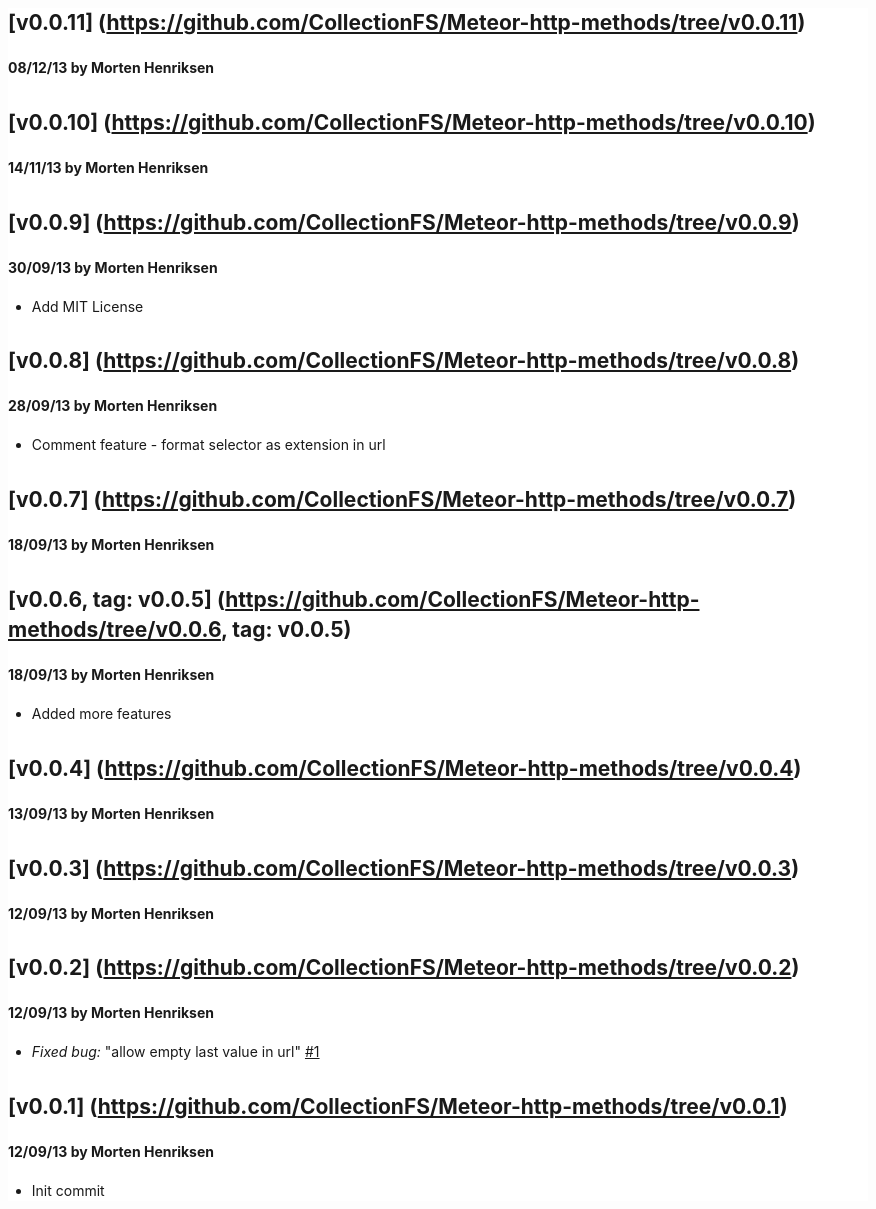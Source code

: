 ## [v0.0.11] (https://github.com/CollectionFS/Meteor-http-methods/tree/v0.0.11)
#### 08/12/13 by Morten Henriksen
## [v0.0.10] (https://github.com/CollectionFS/Meteor-http-methods/tree/v0.0.10)
#### 14/11/13 by Morten Henriksen
## [v0.0.9] (https://github.com/CollectionFS/Meteor-http-methods/tree/v0.0.9)
#### 30/09/13 by Morten Henriksen
- Add MIT License

## [v0.0.8] (https://github.com/CollectionFS/Meteor-http-methods/tree/v0.0.8)
#### 28/09/13 by Morten Henriksen
- Comment feature - format selector as extension in url

## [v0.0.7] (https://github.com/CollectionFS/Meteor-http-methods/tree/v0.0.7)
#### 18/09/13 by Morten Henriksen
## [v0.0.6, tag: v0.0.5] (https://github.com/CollectionFS/Meteor-http-methods/tree/v0.0.6, tag: v0.0.5)
#### 18/09/13 by Morten Henriksen
- Added more features

## [v0.0.4] (https://github.com/CollectionFS/Meteor-http-methods/tree/v0.0.4)
#### 13/09/13 by Morten Henriksen
## [v0.0.3] (https://github.com/CollectionFS/Meteor-http-methods/tree/v0.0.3)
#### 12/09/13 by Morten Henriksen
## [v0.0.2] (https://github.com/CollectionFS/Meteor-http-methods/tree/v0.0.2)
#### 12/09/13 by Morten Henriksen
- *Fixed bug:* "allow empty last value in url" [#1](https://github.com/CollectionFS/Meteor-http-methods/issues/1)

## [v0.0.1] (https://github.com/CollectionFS/Meteor-http-methods/tree/v0.0.1)
#### 12/09/13 by Morten Henriksen
- Init commit

